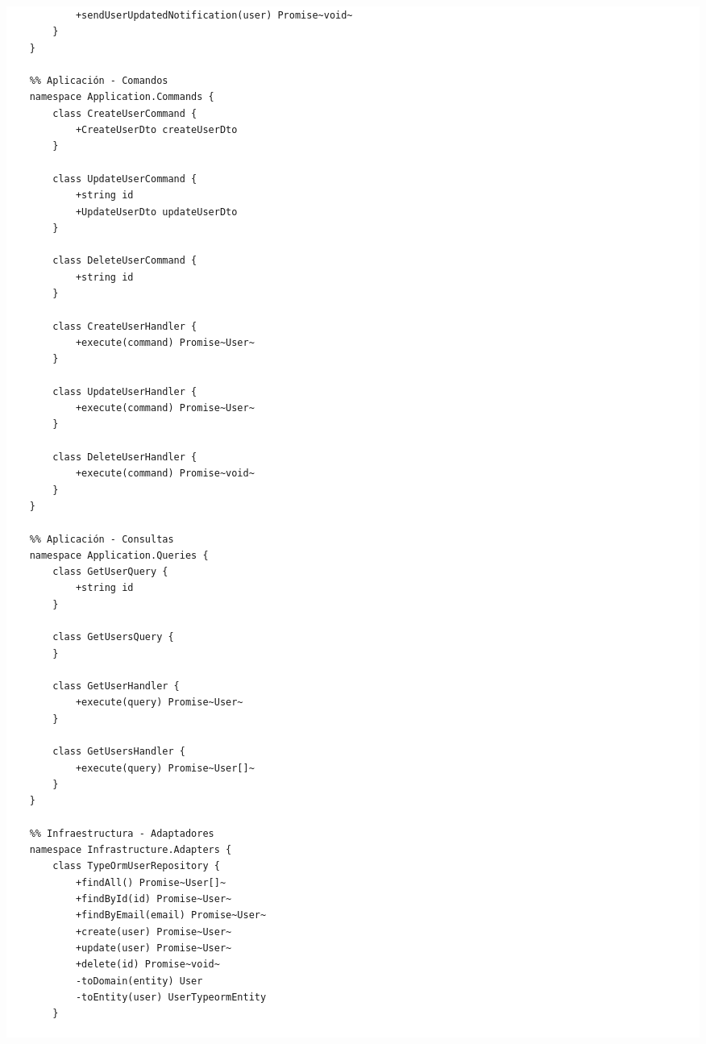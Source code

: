 ```mermaid
            +sendUserUpdatedNotification(user) Promise~void~
        }
    }
    
    %% Aplicación - Comandos
    namespace Application.Commands {
        class CreateUserCommand {
            +CreateUserDto createUserDto
        }
        
        class UpdateUserCommand {
            +string id
            +UpdateUserDto updateUserDto
        }
        
        class DeleteUserCommand {
            +string id
        }
        
        class CreateUserHandler {
            +execute(command) Promise~User~
        }
        
        class UpdateUserHandler {
            +execute(command) Promise~User~
        }
        
        class DeleteUserHandler {
            +execute(command) Promise~void~
        }
    }
    
    %% Aplicación - Consultas
    namespace Application.Queries {
        class GetUserQuery {
            +string id
        }
        
        class GetUsersQuery {
        }
        
        class GetUserHandler {
            +execute(query) Promise~User~
        }
        
        class GetUsersHandler {
            +execute(query) Promise~User[]~
        }
    }
    
    %% Infraestructura - Adaptadores
    namespace Infrastructure.Adapters {
        class TypeOrmUserRepository {
            +findAll() Promise~User[]~
            +findById(id) Promise~User~
            +findByEmail(email) Promise~User~
            +create(user) Promise~User~
            +update(user) Promise~User~
            +delete(id) Promise~void~
            -toDomain(entity) User
            -toEntity(user) UserTypeormEntity
        }
        
```